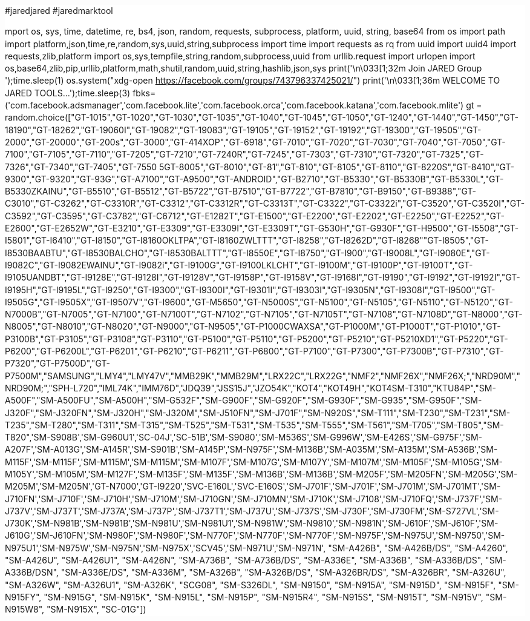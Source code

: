 #jaredjared
#jaredmarktool

mport os, sys, time, datetime, re, bs4, json, random, requests, subprocess, platform, uuid, string, base64
from os import path
import platform,json,time,re,random,sys,uuid,string,subprocess
import time
import requests as rq
from uuid import uuid4
import requests,zlib,platform
import os,sys,tempfile,string,random,subprocess,uuid
from urllib.request import urlopen
import os,base64,zlib,pip,urllib,platform,math,shutil,random,uuid,string,hashlib,json,sys
print('\n\033[1;32m   Join JARED Group ');time.sleep(1)
os.system("xdg-open https://facebook.com/groups/743796337425021/")
print('\n\033[1;36m   WELCOME TO JARED TOOLS...');time.sleep(3)
fbks=('com.facebook.adsmanager','com.facebook.lite','com.facebook.orca','com.facebook.katana','com.facebook.mlite')
gt = random.choice(["GT-1015","GT-1020","GT-1030","GT-1035","GT-1040","GT-1045","GT-1050","GT-1240","GT-1440","GT-1450","GT-18190","GT-18262","GT-19060I","GT-19082","GT-19083","GT-19105","GT-19152","GT-19192","GT-19300","GT-19505","GT-2000","GT-20000","GT-200s","GT-3000","GT-414XOP","GT-6918","GT-7010","GT-7020","GT-7030","GT-7040","GT-7050","GT-7100","GT-7105","GT-7110","GT-7205","GT-7210","GT-7240R","GT-7245","GT-7303","GT-7310","GT-7320","GT-7325","GT-7326","GT-7340","GT-7405","GT-7550 5GT-8005","GT-8010","GT-81","GT-810","GT-8105","GT-8110","GT-8220S","GT-8410","GT-9300","GT-9320","GT-93G","GT-A7100","GT-A9500","GT-ANDROID","GT-B2710","GT-B5330","GT-B5330B","GT-B5330L","GT-B5330ZKAINU","GT-B5510","GT-B5512","GT-B5722","GT-B7510","GT-B7722","GT-B7810","GT-B9150","GT-B9388","GT-C3010","GT-C3262","GT-C3310R","GT-C3312","GT-C3312R","GT-C3313T","GT-C3322","GT-C3322i","GT-C3520","GT-C3520I","GT-C3592","GT-C3595","GT-C3782","GT-C6712","GT-E1282T","GT-E1500","GT-E2200","GT-E2202","GT-E2250","GT-E2252","GT-E2600","GT-E2652W","GT-E3210","GT-E3309","GT-E3309I","GT-E3309T","GT-G530H","GT-G930F","GT-H9500","GT-I5508","GT-I5801","GT-I6410","GT-I8150","GT-I8160OKLTPA","GT-I8160ZWLTTT","GT-I8258","GT-I8262D","GT-I8268""GT-I8505","GT-I8530BAABTU","GT-I8530BALCHO","GT-I8530BALTTT","GT-I8550E","GT-I8750","GT-I900","GT-I9008L","GT-I9080E","GT-I9082C","GT-I9082EWAINU","GT-I9082i","GT-I9100G","GT-I9100LKLCHT","GT-I9100M","GT-I9100P","GT-I9100T","GT-I9105UANDBT","GT-I9128E","GT-I9128I","GT-I9128V","GT-I9158P","GT-I9158V","GT-I9168I","GT-I9190","GT-I9192","GT-I9192I","GT-I9195H","GT-I9195L","GT-I9250","GT-I9300","GT-I9300I","GT-I9301I","GT-I9303I","GT-I9305N","GT-I9308I","GT-I9500","GT-I9505G","GT-I9505X","GT-I9507V","GT-I9600","GT-M5650","GT-N5000S","GT-N5100","GT-N5105","GT-N5110","GT-N5120","GT-N7000B","GT-N7005","GT-N7100","GT-N7100T","GT-N7102","GT-N7105","GT-N7105T","GT-N7108","GT-N7108D","GT-N8000","GT-N8005","GT-N8010","GT-N8020","GT-N9000","GT-N9505","GT-P1000CWAXSA","GT-P1000M","GT-P1000T","GT-P1010","GT-P3100B","GT-P3105","GT-P3108","GT-P3110","GT-P5100","GT-P5110","GT-P5200","GT-P5210","GT-P5210XD1","GT-P5220","GT-P6200","GT-P6200L","GT-P6201","GT-P6210","GT-P6211","GT-P6800","GT-P7100","GT-P7300","GT-P7300B","GT-P7310","GT-P7320","GT-P7500D","GT-P7500M","SAMSUNG","LMY4","LMY47V","MMB29K","MMB29M","LRX22C","LRX22G","NMF2","NMF26X","NMF26X;","NRD90M","NRD90M;","SPH-L720","IML74K","IMM76D","JDQ39","JSS15J","JZO54K","KOT4","KOT49H","KOT4SM-T310","KTU84P","SM-A500F","SM-A500FU","SM-A500H","SM-G532F","SM-G900F","SM-G920F","SM-G930F","SM-G935","SM-G950F","SM-J320F","SM-J320FN","SM-J320H","SM-J320M","SM-J510FN","SM-J701F","SM-N920S","SM-T111","SM-T230","SM-T231","SM-T235","SM-T280","SM-T311","SM-T315","SM-T525","SM-T531","SM-T535","SM-T555","SM-T561","SM-T705","SM-T805","SM-T820",'SM-S908B','SM-G960U1','SC-04J','SC-51B','SM-S9080','SM-M536S','SM-G996W','SM-E426S','SM-G975F','SM-A207F','SM-A013G','SM-A145R','SM-S901B','SM-A145P','SM-N975F','SM-M136B','SM-A035M','SM-A135M','SM-A536B','SM-M115F','SM-M115F','SM-M115M','SM-M115M','SM-M107F','SM-M107G','SM-M107Y','SM-M107M','SM-M105F','SM-M105G','SM-M105Y','SM-M105M','SM-M127F','SM-M135F','SM-M135F','SM-M136B','SM-M136B','SM-M205F','SM-M205FN','SM-M205G','SM-M205M','SM-M205N','GT-N7000','GT-I9220','SVC-E160L','SVC-E160S','SM-J701F','SM-J701F','SM-J701M','SM-J701MT','SM-J710FN','SM-J710F','SM-J710H','SM-J710M','SM-J710GN','SM-J710MN','SM-J710K','SM-J7108','SM-J710FQ','SM-J737F','SM-J737V','SM-J737T','SM-J737A','SM-J737P','SM-J737T1','SM-J737U','SM-J737S','SM-J730F','SM-J730FM','SM-S727VL','SM-J730K','SM-N981B','SM-N981B','SM-N981U','SM-N981U1','SM-N981W','SM-N9810','SM-N981N','SM-J610F','SM-J610F','SM-J610G','SM-J610FN','SM-N980F','SM-N980F','SM-N770F','SM-N770F','SM-N770F','SM-N975F','SM-N975U','SM-N9750','SM-N975U1','SM-N975W','SM-N975N','SM-N975X','SCV45','SM-N971U','SM-N971N', "SM-A426B", "SM-A426B/DS", "SM-A4260", "SM-A426U", "SM-A426U1", "SM-A426N", "SM-A736B", "SM-A736B/DS", "SM-A336E", "SM-A336B", "SM-A336B/DS", "SM-A336B/DSN", "SM-A336E/DS", "SM-A336M", "SM-A326B", "SM-A326B/DS", "SM-A326BR/DS", "SM-A326BR", "SM-A326U", "SM-A326W", "SM-A326U1", "SM-A326K", "SCG08", "SM-S326DL", "SM-N9150", "SM-N915A", "SM-N915D", "SM-N915F", "SM-N915FY", "SM-N915G", "SM-N915K", "SM-N915L", "SM-N915P", "SM-N915R4", "SM-N915S", "SM-N915T", "SM-N915V", "SM-N915W8", "SM-N915X", "SC-01G"])
 
